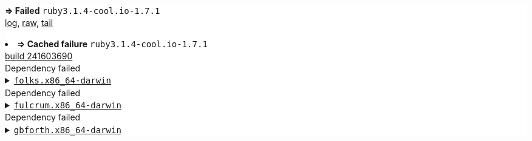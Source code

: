 <b>=> Failed</b> <tt>ruby3.1.4-cool.io-1.7.1</tt> <br /> <a href='https://hydra.nixos.org/build/242111691/nixlog/4'>log</a>, <a href='https://hydra.nixos.org/build/242111691/nixlog/4/raw'>raw</a>, <a href='https://hydra.nixos.org/build/242111691/nixlog/4/tail'>tail</a>
</li>
<li>
<b>=> Cached failure</b> <tt>ruby3.1.4-cool.io-1.7.1</tt> <br /> <a href='https://hydra.nixos.org/build/241603690'>build 241603690</a>
</li>
</ul>
</details>
</td>
<td>Dependency failed</td>
</tr>
<tr>
<td>
<details><summary>
<tt><a href='https://hydra.nixos.org/build/241958155'>folks.x86_64-darwin</a></tt>
</summary></details>
</td>
<td>Dependency failed</td>
</tr>
<tr>
<td>
<details><summary>
<tt><a href='https://hydra.nixos.org/build/241969933'>fulcrum.x86_64-darwin</a></tt>
</summary></details>
</td>
<td>Dependency failed</td>
</tr>
<tr>
<td>
<details><summary>
<tt><a href='https://hydra.nixos.org/build/241922196'>gbforth.x86_64-darwin</a></tt>
</summary>
<ul>
<li>
